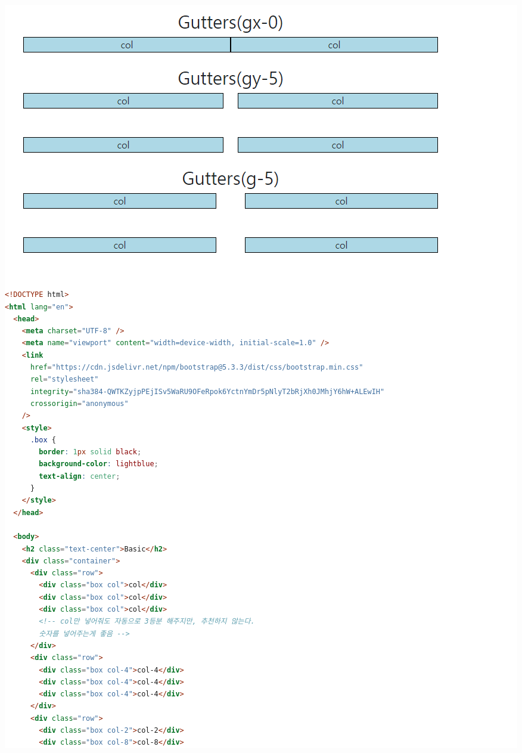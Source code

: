 ![Alt text](image-57.png)

```html
<!DOCTYPE html>
<html lang="en">
  <head>
    <meta charset="UTF-8" />
    <meta name="viewport" content="width=device-width, initial-scale=1.0" />
    <link
      href="https://cdn.jsdelivr.net/npm/bootstrap@5.3.3/dist/css/bootstrap.min.css"
      rel="stylesheet"
      integrity="sha384-QWTKZyjpPEjISv5WaRU9OFeRpok6YctnYmDr5pNlyT2bRjXh0JMhjY6hW+ALEwIH"
      crossorigin="anonymous"
    />
    <style>
      .box {
        border: 1px solid black;
        background-color: lightblue;
        text-align: center;
      }
    </style>
  </head>

  <body>
    <h2 class="text-center">Basic</h2>
    <div class="container">
      <div class="row">
        <div class="box col">col</div>
        <div class="box col">col</div>
        <div class="box col">col</div>
        <!-- col만 넣어줘도 자동으로 3등분 해주지만, 추천하지 않는다.
        숫자를 넣어주는게 좋음 -->
      </div>
      <div class="row">
        <div class="box col-4">col-4</div>
        <div class="box col-4">col-4</div>
        <div class="box col-4">col-4</div>
      </div>
      <div class="row">
        <div class="box col-2">col-2</div>
        <div class="box col-8">col-8</div>
```
